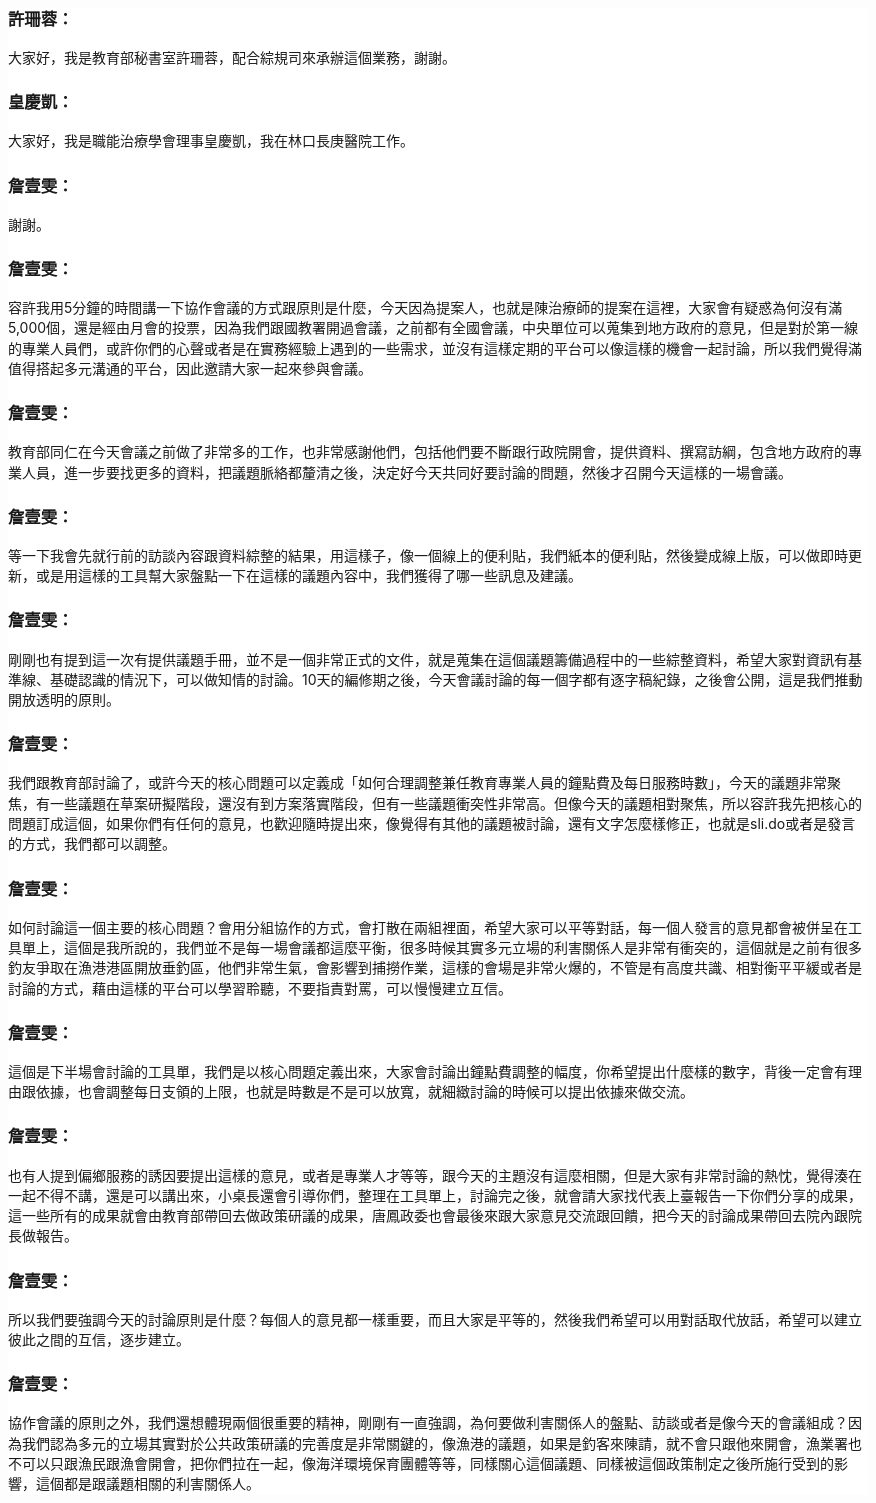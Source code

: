 ### 許珊蓉：
大家好，我是教育部秘書室許珊蓉，配合綜規司來承辦這個業務，謝謝。

### 皇慶凱：
大家好，我是職能治療學會理事皇慶凱，我在林口長庚醫院工作。

### 詹壹雯：
謝謝。

### 詹壹雯：
容許我用5分鐘的時間講一下協作會議的方式跟原則是什麼，今天因為提案人，也就是陳治療師的提案在這裡，大家會有疑惑為何沒有滿5,000個，還是經由月會的投票，因為我們跟國教署開過會議，之前都有全國會議，中央單位可以蒐集到地方政府的意見，但是對於第一線的專業人員們，或許你們的心聲或者是在實務經驗上遇到的一些需求，並沒有這樣定期的平台可以像這樣的機會一起討論，所以我們覺得滿值得搭起多元溝通的平台，因此邀請大家一起來參與會議。

### 詹壹雯：
教育部同仁在今天會議之前做了非常多的工作，也非常感謝他們，包括他們要不斷跟行政院開會，提供資料、撰寫訪綱，包含地方政府的專業人員，進一步要找更多的資料，把議題脈絡都釐清之後，決定好今天共同好要討論的問題，然後才召開今天這樣的一場會議。

### 詹壹雯：
等一下我會先就行前的訪談內容跟資料綜整的結果，用這樣子，像一個線上的便利貼，我們紙本的便利貼，然後變成線上版，可以做即時更新，或是用這樣的工具幫大家盤點一下在這樣的議題內容中，我們獲得了哪一些訊息及建議。

### 詹壹雯：
剛剛也有提到這一次有提供議題手冊，並不是一個非常正式的文件，就是蒐集在這個議題籌備過程中的一些綜整資料，希望大家對資訊有基準線、基礎認識的情況下，可以做知情的討論。10天的編修期之後，今天會議討論的每一個字都有逐字稿紀錄，之後會公開，這是我們推動開放透明的原則。

### 詹壹雯：
我們跟教育部討論了，或許今天的核心問題可以定義成「如何合理調整兼任教育專業人員的鐘點費及每日服務時數」，今天的議題非常聚焦，有一些議題在草案研擬階段，還沒有到方案落實階段，但有一些議題衝突性非常高。但像今天的議題相對聚焦，所以容許我先把核心的問題訂成這個，如果你們有任何的意見，也歡迎隨時提出來，像覺得有其他的議題被討論，還有文字怎麼樣修正，也就是sli.do或者是發言的方式，我們都可以調整。

### 詹壹雯：
如何討論這一個主要的核心問題？會用分組協作的方式，會打散在兩組裡面，希望大家可以平等對話，每一個人發言的意見都會被併呈在工具單上，這個是我所說的，我們並不是每一場會議都這麼平衡，很多時候其實多元立場的利害關係人是非常有衝突的，這個就是之前有很多釣友爭取在漁港港區開放垂釣區，他們非常生氣，會影響到捕撈作業，這樣的會場是非常火爆的，不管是有高度共識、相對衡平平緩或者是討論的方式，藉由這樣的平台可以學習聆聽，不要指責對罵，可以慢慢建立互信。

### 詹壹雯：
這個是下半場會討論的工具單，我們是以核心問題定義出來，大家會討論出鐘點費調整的幅度，你希望提出什麼樣的數字，背後一定會有理由跟依據，也會調整每日支領的上限，也就是時數是不是可以放寬，就細緻討論的時候可以提出依據來做交流。

### 詹壹雯：
也有人提到偏鄉服務的誘因要提出這樣的意見，或者是專業人才等等，跟今天的主題沒有這麼相關，但是大家有非常討論的熱忱，覺得湊在一起不得不講，還是可以講出來，小桌長還會引導你們，整理在工具單上，討論完之後，就會請大家找代表上臺報告一下你們分享的成果，這一些所有的成果就會由教育部帶回去做政策研議的成果，唐鳳政委也會最後來跟大家意見交流跟回饋，把今天的討論成果帶回去院內跟院長做報告。

### 詹壹雯：
所以我們要強調今天的討論原則是什麼？每個人的意見都一樣重要，而且大家是平等的，然後我們希望可以用對話取代放話，希望可以建立彼此之間的互信，逐步建立。

### 詹壹雯：
協作會議的原則之外，我們還想體現兩個很重要的精神，剛剛有一直強調，為何要做利害關係人的盤點、訪談或者是像今天的會議組成？因為我們認為多元的立場其實對於公共政策研議的完善度是非常關鍵的，像漁港的議題，如果是釣客來陳請，就不會只跟他來開會，漁業署也不可以只跟漁民跟漁會開會，把你們拉在一起，像海洋環境保育團體等等，同樣關心這個議題、同樣被這個政策制定之後所施行受到的影響，這個都是跟議題相關的利害關係人。
